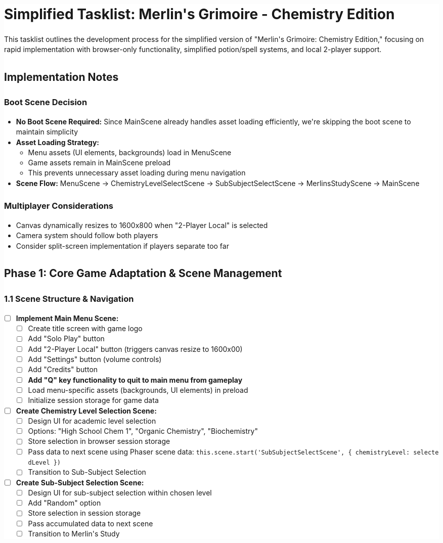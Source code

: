 # **Simplified Tasklist: Merlin's Grimoire - Chemistry Edition**

This tasklist outlines the development process for the simplified version of "Merlin's Grimoire: Chemistry Edition," focusing on rapid implementation with browser-only functionality, simplified potion/spell systems, and local 2-player support.

## **Implementation Notes**

### **Boot Scene Decision**
- **No Boot Scene Required:** Since MainScene already handles asset loading efficiently, we're skipping the boot scene to maintain simplicity
- **Asset Loading Strategy:**
  - Menu assets (UI elements, backgrounds) load in MenuScene
  - Game assets remain in MainScene preload
  - This prevents unnecessary asset loading during menu navigation
- **Scene Flow:** MenuScene → ChemistryLevelSelectScene → SubSubjectSelectScene → MerlinsStudyScene → MainScene

### **Multiplayer Considerations**
- Canvas dynamically resizes to 1600x800 when "2-Player Local" is selected
- Camera system should follow both players
- Consider split-screen implementation if players separate too far

## **Phase 1: Core Game Adaptation & Scene Management**

### **1.1 Scene Structure & Navigation**
* [ ] **Implement Main Menu Scene:**
    * [ ] Create title screen with game logo
    * [ ] Add "Solo Play" button
    * [ ] Add "2-Player Local" button (triggers canvas resize to 1600x00)
    * [ ] Add "Settings" button (volume controls)
    * [ ] Add "Credits" button
    * [ ] **Add "Q" key functionality to quit to main menu from gameplay**
    * [ ] Load menu-specific assets (backgrounds, UI elements) in preload
    * [ ] Initialize session storage for game data

* [ ] **Create Chemistry Level Selection Scene:**
    * [ ] Design UI for academic level selection
    * [ ] Options: "High School Chem 1", "Organic Chemistry", "Biochemistry"
    * [ ] Store selection in browser session storage
    * [ ] Pass data to next scene using Phaser scene data: `this.scene.start('SubSubjectSelectScene', { chemistryLevel: selectedLevel })`
    * [ ] Transition to Sub-Subject Selection

* [ ] **Create Sub-Subject Selection Scene:**
    * [ ] Design UI for sub-subject selection within chosen level
    * [ ] Add "Random" option
    * [ ] Store selection in session storage
    * [ ] Pass accumulated data to next scene
    * [ ] Transition to Merlin's Study
